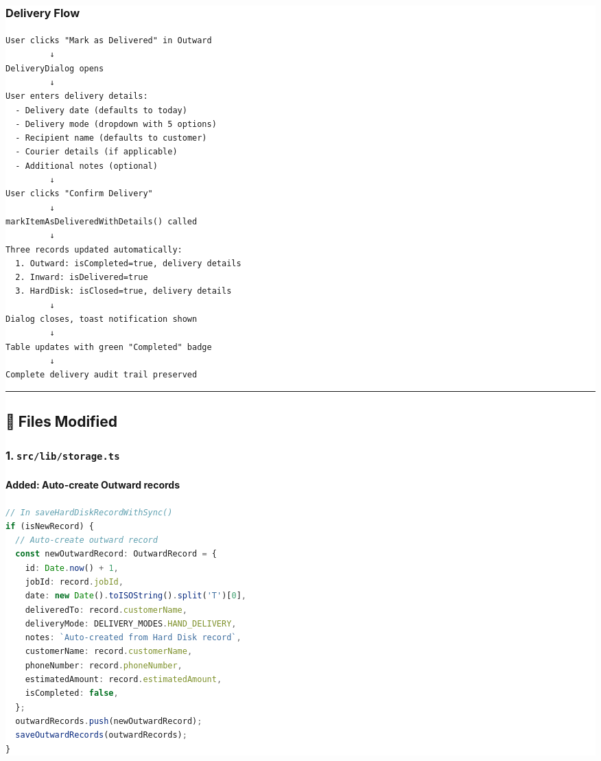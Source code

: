 ```
```

### Delivery Flow
```
User clicks "Mark as Delivered" in Outward
         ↓
DeliveryDialog opens
         ↓
User enters delivery details:
  - Delivery date (defaults to today)
  - Delivery mode (dropdown with 5 options)
  - Recipient name (defaults to customer)
  - Courier details (if applicable)
  - Additional notes (optional)
         ↓
User clicks "Confirm Delivery"
         ↓
markItemAsDeliveredWithDetails() called
         ↓
Three records updated automatically:
  1. Outward: isCompleted=true, delivery details
  2. Inward: isDelivered=true
  3. HardDisk: isClosed=true, delivery details
         ↓
Dialog closes, toast notification shown
         ↓
Table updates with green "Completed" badge
         ↓
Complete delivery audit trail preserved
```

---

## 📁 Files Modified

### 1. `src/lib/storage.ts`

#### **Added: Auto-create Outward records**
```typescript
// In saveHardDiskRecordWithSync()
if (isNewRecord) {
  // Auto-create outward record
  const newOutwardRecord: OutwardRecord = {
    id: Date.now() + 1,
    jobId: record.jobId,
    date: new Date().toISOString().split('T')[0],
    deliveredTo: record.customerName,
    deliveryMode: DELIVERY_MODES.HAND_DELIVERY,
    notes: `Auto-created from Hard Disk record`,
    customerName: record.customerName,
    phoneNumber: record.phoneNumber,
    estimatedAmount: record.estimatedAmount,
    isCompleted: false,
  };
  outwardRecords.push(newOutwardRecord);
  saveOutwardRecords(outwardRecords);
}
```
